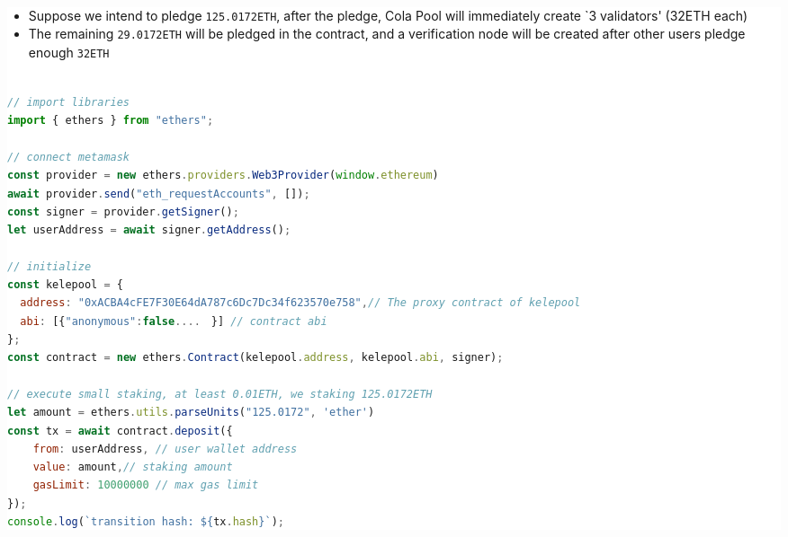 - Suppose we intend to pledge `125.0172ETH`, after the pledge, Cola Pool will immediately create `3 validators' (32ETH each)
- The remaining `29.0172ETH` will be pledged in the contract, and a verification node will be created after other users pledge enough `32ETH`

``` javascript

// import libraries
import { ethers } from "ethers";

// connect metamask
const provider = new ethers.providers.Web3Provider(window.ethereum)
await provider.send("eth_requestAccounts", []);
const signer = provider.getSigner();
let userAddress = await signer.getAddress();

// initialize
const kelepool = {
  address: "0xACBA4cFE7F30E64dA787c6Dc7Dc34f623570e758",// The proxy contract of kelepool
  abi: [{"anonymous":false....　}] // contract abi
};
const contract = new ethers.Contract(kelepool.address, kelepool.abi, signer);

// execute small staking, at least 0.01ETH, we staking 125.0172ETH
let amount = ethers.utils.parseUnits("125.0172", 'ether')
const tx = await contract.deposit({
    from: userAddress, // user wallet address
    value: amount,// staking amount
    gasLimit: 10000000 // max gas limit
});
console.log(`transition hash: ${tx.hash}`);


```